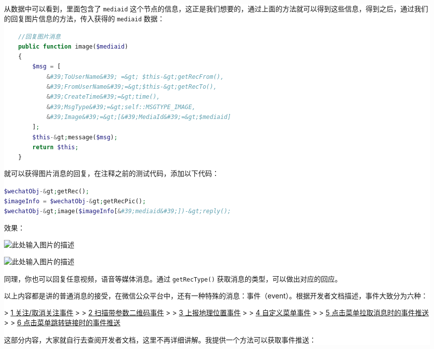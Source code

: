 从数据中可以看到，里面包含了 `mediaid` 这个节点的信息，这正是我们想要的，通过上面的方法就可以得到这些信息，得到之后，通过我们的回复图片信息的方法，传入获得的 `mediaid` 数据：

```php
	//回复图片消息
	public function image($mediaid)
	{
		$msg = [
			&#39;ToUserName&#39; =&gt; $this-&gt;getRecFrom(),
			&#39;FromUserName&#39;=&gt;$this-&gt;getRecTo(),
			&#39;CreateTime&#39;=&gt;time(),
			&#39;MsgType&#39;=&gt;self::MSGTYPE_IMAGE,
			&#39;Image&#39;=&gt;[&#39;MediaId&#39;=&gt;$mediaid]
		];
		$this-&gt;message($msg);
		return $this;
	}
```

就可以获得图片消息的回复，在注释之前的测试代码，添加以下代码：

```php
$wechatObj-&gt;getRec();
$imageInfo = $wechatObj-&gt;getRecPic();
$wechatObj-&gt;image($imageInfo[&#39;mediaid&#39;])-&gt;reply();
```

效果：

![此处输入图片的描述](https://dn-anything-about-doc.qbox.me/document-uid108299labid2199timestamp1476700761437.png/wm)

![此处输入图片的描述](https://dn-anything-about-doc.qbox.me/document-uid108299labid2199timestamp1476700799287.png/wm)

同理，你也可以回复任意视频，语音等媒体消息。通过 `getRecType()` 获取消息的类型，可以做出对应的回应。

以上内容都是讲的普通消息的接受，在微信公众平台中，还有一种特殊的消息：事件（event）。根据开发者文档描述，事件大致分为六种：

&gt; [1 关注/取消关注事件](https://mp.weixin.qq.com/wiki?action=doc&amp;id=mp1421140454&amp;t=0.5952282574097256&amp;token=&amp;lang=zh_CN#1)
&gt;
&gt; [2 扫描带参数二维码事件](https://mp.weixin.qq.com/wiki?action=doc&amp;id=mp1421140454&amp;t=0.5952282574097256&amp;token=&amp;lang=zh_CN#2)
&gt;
&gt; [3 上报地理位置事件](https://mp.weixin.qq.com/wiki?action=doc&amp;id=mp1421140454&amp;t=0.5952282574097256&amp;token=&amp;lang=zh_CN#3)
&gt;
&gt; [4 自定义菜单事件](https://mp.weixin.qq.com/wiki?action=doc&amp;id=mp1421140454&amp;t=0.5952282574097256&amp;token=&amp;lang=zh_CN#4)
&gt;
&gt; [5 点击菜单拉取消息时的事件推送](https://mp.weixin.qq.com/wiki?action=doc&amp;id=mp1421140454&amp;t=0.5952282574097256&amp;token=&amp;lang=zh_CN#5)
&gt;
&gt; [6 点击菜单跳转链接时的事件推送](https://mp.weixin.qq.com/wiki?action=doc&amp;id=mp1421140454&amp;t=0.5952282574097256&amp;token=&amp;lang=zh_CN#6)

这部分内容，大家就自行去查阅开发者文档，这里不再详细讲解。我提供一个方法可以获取事件推送：
